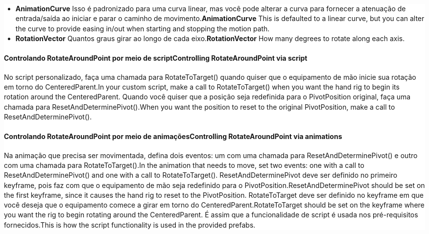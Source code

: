 - <span data-ttu-id="9e94a-196">**AnimationCurve** Isso é padronizado para uma curva linear, mas você pode alterar a curva para fornecer a atenuação de entrada/saída ao iniciar e parar o caminho de movimento.</span><span class="sxs-lookup"><span data-stu-id="9e94a-196">**AnimationCurve** This is defaulted to a linear curve, but you can alter the curve to provide easing in/out when starting and stopping the motion path.</span></span>
- <span data-ttu-id="9e94a-197">**RotationVector** Quantos graus girar ao longo de cada eixo.</span><span class="sxs-lookup"><span data-stu-id="9e94a-197">**RotationVector** How many degrees to rotate along each axis.</span></span>

#### <a name="controlling-rotatearoundpoint-via-script"></a><span data-ttu-id="9e94a-198">Controlando RotateAroundPoint por meio de script</span><span class="sxs-lookup"><span data-stu-id="9e94a-198">Controlling RotateAroundPoint via script</span></span>

<span data-ttu-id="9e94a-199">No script personalizado, faça uma chamada para RotateToTarget() quando quiser que o equipamento de mão inicie sua rotação em torno do CenteredParent.</span><span class="sxs-lookup"><span data-stu-id="9e94a-199">In your custom script, make a call to RotateToTarget() when you want the hand rig to begin its rotation around the CenteredParent.</span></span> <span data-ttu-id="9e94a-200">Quando você quiser que a posição seja redefinida para o PivotPosition original, faça uma chamada para ResetAndDeterminePivot().</span><span class="sxs-lookup"><span data-stu-id="9e94a-200">When you want the position to reset to the original PivotPosition, make a call to ResetAndDeterminePivot().</span></span>

#### <a name="controlling-rotatearoundpoint-via-animations"></a><span data-ttu-id="9e94a-201">Controlando RotateAroundPoint por meio de animações</span><span class="sxs-lookup"><span data-stu-id="9e94a-201">Controlling RotateAroundPoint via animations</span></span>

<span data-ttu-id="9e94a-202">Na animação que precisa ser movimentada, defina dois eventos: um com uma chamada para ResetAndDeterminePivot() e outro com uma chamada para RotateToTarget().</span><span class="sxs-lookup"><span data-stu-id="9e94a-202">In the animation that needs to move, set two events: one with a call to ResetAndDeterminePivot() and one with a call to RotateToTarget().</span></span> <span data-ttu-id="9e94a-203">ResetAndDeterminePivot deve ser definido no primeiro keyframe, pois faz com que o equipamento de mão seja redefinido para o PivotPosition.</span><span class="sxs-lookup"><span data-stu-id="9e94a-203">ResetAndDeterminePivot should be set on the first keyframe, since it causes the hand rig to reset to the PivotPosition.</span></span> <span data-ttu-id="9e94a-204">RotateToTarget deve ser definido no keyframe em que você deseja que o equipamento comece a girar em torno do CenteredParent.</span><span class="sxs-lookup"><span data-stu-id="9e94a-204">RotateToTarget should be set on the keyframe where you want the rig to begin rotating around the CenteredParent.</span></span> <span data-ttu-id="9e94a-205">É assim que a funcionalidade de script é usada nos pré-requisitos fornecidos.</span><span class="sxs-lookup"><span data-stu-id="9e94a-205">This is how the script functionality is used in the provided prefabs.</span></span>
